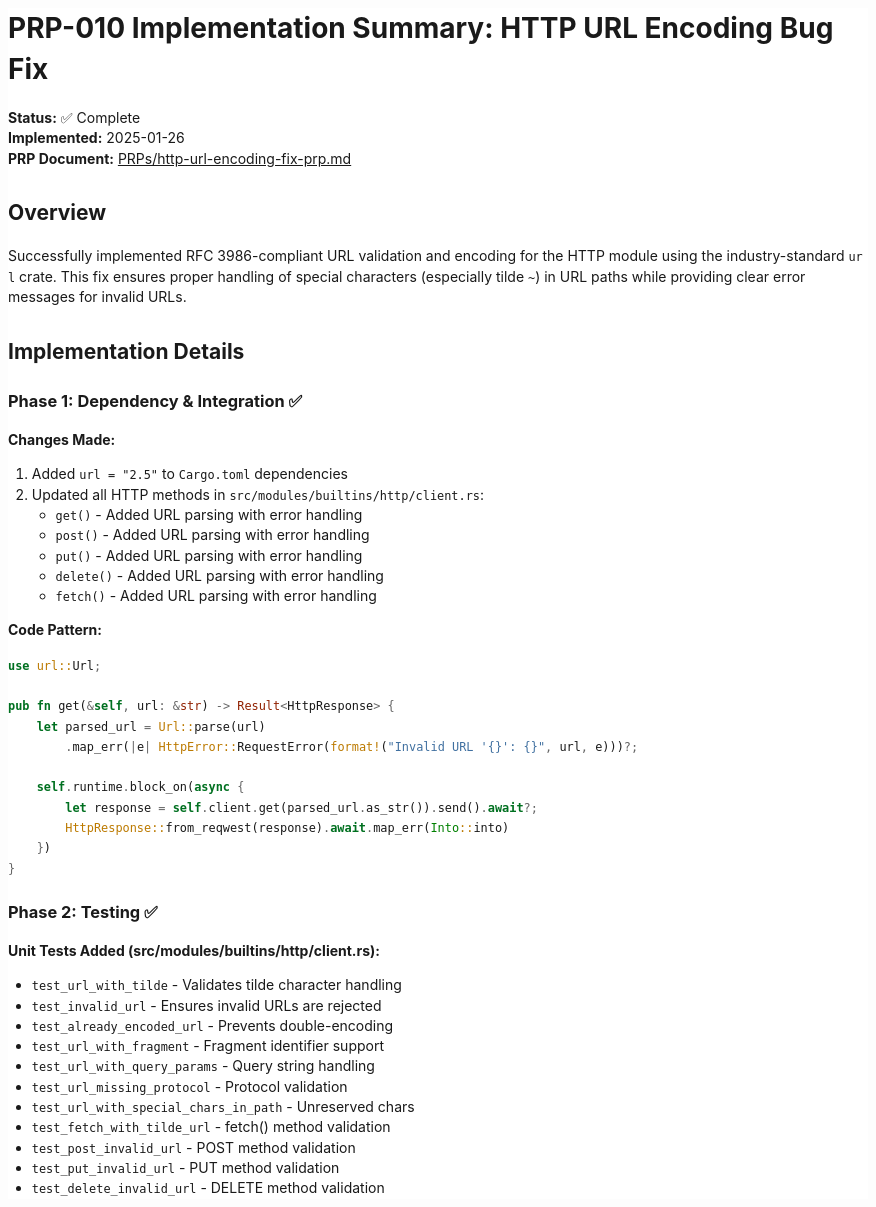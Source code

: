# PRP-010 Implementation Summary: HTTP URL Encoding Bug Fix

**Status:** ✅ Complete  
**Implemented:** 2025-01-26  
**PRP Document:** [PRPs/http-url-encoding-fix-prp.md](PRPs/http-url-encoding-fix-prp.md)

## Overview

Successfully implemented RFC 3986-compliant URL validation and encoding for the HTTP module using the industry-standard `url` crate. This fix ensures proper handling of special characters (especially tilde `~`) in URL paths while providing clear error messages for invalid URLs.

## Implementation Details

### Phase 1: Dependency & Integration ✅

**Changes Made:**
1. Added `url = "2.5"` to `Cargo.toml` dependencies
2. Updated all HTTP methods in `src/modules/builtins/http/client.rs`:
   - `get()` - Added URL parsing with error handling
   - `post()` - Added URL parsing with error handling
   - `put()` - Added URL parsing with error handling
   - `delete()` - Added URL parsing with error handling
   - `fetch()` - Added URL parsing with error handling

**Code Pattern:**
```rust
use url::Url;

pub fn get(&self, url: &str) -> Result<HttpResponse> {
    let parsed_url = Url::parse(url)
        .map_err(|e| HttpError::RequestError(format!("Invalid URL '{}': {}", url, e)))?;
    
    self.runtime.block_on(async {
        let response = self.client.get(parsed_url.as_str()).send().await?;
        HttpResponse::from_reqwest(response).await.map_err(Into::into)
    })
}
```

### Phase 2: Testing ✅

**Unit Tests Added (src/modules/builtins/http/client.rs):**
- `test_url_with_tilde` - Validates tilde character handling
- `test_invalid_url` - Ensures invalid URLs are rejected
- `test_already_encoded_url` - Prevents double-encoding
- `test_url_with_fragment` - Fragment identifier support
- `test_url_with_query_params` - Query string handling
- `test_url_missing_protocol` - Protocol validation
- `test_url_with_special_chars_in_path` - Unreserved chars
- `test_fetch_with_tilde_url` - fetch() method validation
- `test_post_invalid_url` - POST method validation
- `test_put_invalid_url` - PUT method validation
- `test_delete_invalid_url` - DELETE method validation
